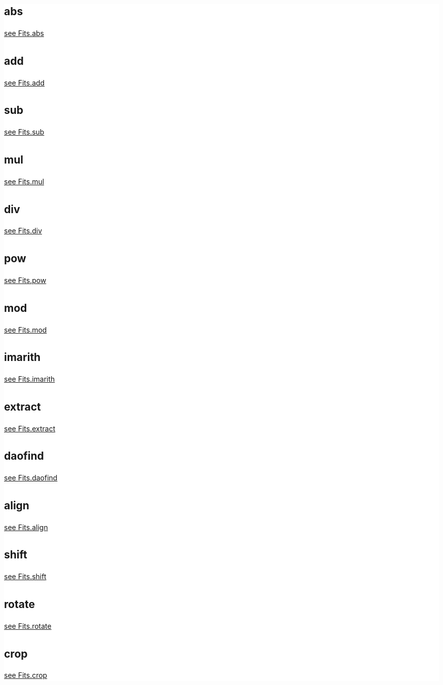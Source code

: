 ## abs
[see Fits.abs](myraf_fits.md#abs)

## add
[see Fits.add](myraf_fits.md#add)

## sub
[see Fits.sub](myraf_fits.md#sub)

## mul
[see Fits.mul](myraf_fits.md#mul)

## div
[see Fits.div](myraf_fits.md#div)

## pow
[see Fits.pow](myraf_fits.md#pow)

## mod
[see Fits.mod](myraf_fits.md#mod)

## imarith
[see Fits.imarith](myraf_fits.md#imarith)

## extract
[see Fits.extract](myraf_fits.md#extract)

## daofind
[see Fits.daofind](myraf_fits.md#daofind)

## align
[see Fits.align](myraf_fits.md#align)

## shift
[see Fits.shift](myraf_fits.md#shift)

## rotate
[see Fits.rotate](myraf_fits.md#rotate)

## crop
[see Fits.crop](myraf_fits.md#crop)
